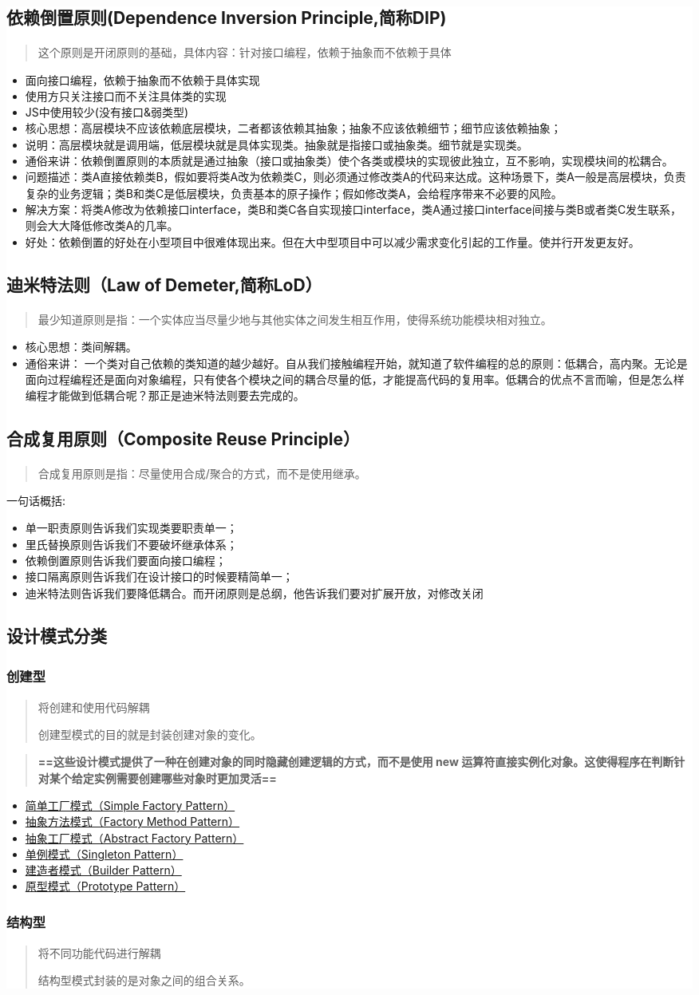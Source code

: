 ## 依赖倒置原则(Dependence Inversion Principle,简称DIP)
> 这个原则是开闭原则的基础，具体内容：针对接口编程，依赖于抽象而不依赖于具体

- 面向接口编程，依赖于抽象而不依赖于具体实现
- 使用方只关注接口而不关注具体类的实现
- JS中使用较少(没有接口&弱类型)
- 核心思想：高层模块不应该依赖底层模块，二者都该依赖其抽象；抽象不应该依赖细节；细节应该依赖抽象；
- 说明：高层模块就是调用端，低层模块就是具体实现类。抽象就是指接口或抽象类。细节就是实现类。
- 通俗来讲：依赖倒置原则的本质就是通过抽象（接口或抽象类）使个各类或模块的实现彼此独立，互不影响，实现模块间的松耦合。
- 问题描述：类A直接依赖类B，假如要将类A改为依赖类C，则必须通过修改类A的代码来达成。这种场景下，类A一般是高层模块，负责复杂的业务逻辑；类B和类C是低层模块，负责基本的原子操作；假如修改类A，会给程序带来不必要的风险。
- 解决方案：将类A修改为依赖接口interface，类B和类C各自实现接口interface，类A通过接口interface间接与类B或者类C发生联系，则会大大降低修改类A的几率。
- 好处：依赖倒置的好处在小型项目中很难体现出来。但在大中型项目中可以减少需求变化引起的工作量。使并行开发更友好。

## 迪米特法则（Law of Demeter,简称LoD）
>最少知道原则是指：一个实体应当尽量少地与其他实体之间发生相互作用，使得系统功能模块相对独立。

- 核心思想：类间解耦。
- 通俗来讲： 一个类对自己依赖的类知道的越少越好。自从我们接触编程开始，就知道了软件编程的总的原则：低耦合，高内聚。无论是面向过程编程还是面向对象编程，只有使各个模块之间的耦合尽量的低，才能提高代码的复用率。低耦合的优点不言而喻，但是怎么样编程才能做到低耦合呢？那正是迪米特法则要去完成的。

## 合成复用原则（Composite Reuse Principle）

> 合成复用原则是指：尽量使用合成/聚合的方式，而不是使用继承。


一句话概括:
 - 单一职责原则告诉我们实现类要职责单一；
 - 里氏替换原则告诉我们不要破坏继承体系；
 - 依赖倒置原则告诉我们要面向接口编程；
 - 接口隔离原则告诉我们在设计接口的时候要精简单一；
 - 迪米特法则告诉我们要降低耦合。而开闭原则是总纲，他告诉我们要对扩展开放，对修改关闭



## 设计模式分类
### 创建型
>  将创建和使用代码解耦
>
>  创建型模式的目的就是封装创建对象的变化。 

> **==这些设计模式提供了一种在创建对象的同时隐藏创建逻辑的方式，而不是使用 new 运算符直接实例化对象。这使得程序在判断针对某个给定实例需要创建哪些对象时更加灵活==**
- [简单工厂模式（Simple Factory Pattern）](/view/DesignPattern/1.md)
- [抽象方法模式（Factory Method Pattern）](/view/DesignPattern/2.md)
- [抽象工厂模式（Abstract Factory Pattern）](/view/DesignPattern/3.md) 
- [单例模式（Singleton Pattern） ](/view/DesignPattern/4.md)
- [建造者模式（Builder Pattern）](/view/DesignPattern/5.md)
- [原型模式（Prototype Pattern）](/view/DesignPattern/6.md)

### 结构型
>将不同功能代码进行解耦
>
>结构型模式封装的是对象之间的组合关系。
